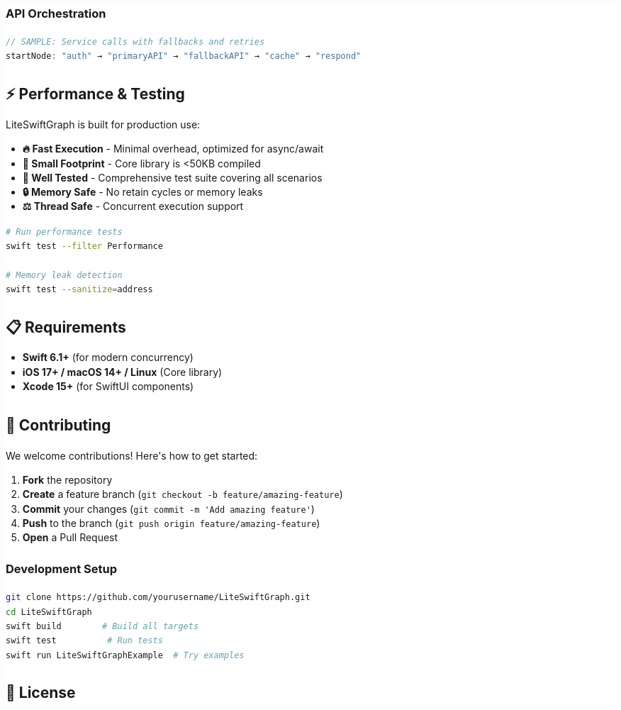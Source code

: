 ### API Orchestration
```swift
// SAMPLE: Service calls with fallbacks and retries
startNode: "auth" → "primaryAPI" → "fallbackAPI" → "cache" → "respond"
```

## ⚡ Performance & Testing

LiteSwiftGraph is built for production use:

- **🔥 Fast Execution** - Minimal overhead, optimized for async/await
- **📏 Small Footprint** - Core library is <50KB compiled
- **🧪 Well Tested** - Comprehensive test suite covering all scenarios
- **🔒 Memory Safe** - No retain cycles or memory leaks
- **⚖️ Thread Safe** - Concurrent execution support

```bash
# Run performance tests
swift test --filter Performance

# Memory leak detection
swift test --sanitize=address
```

## 📋 Requirements

- **Swift 6.1+** (for modern concurrency)
- **iOS 17+ / macOS 14+ / Linux** (Core library)
- **Xcode 15+** (for SwiftUI components)

## 🤝 Contributing

We welcome contributions! Here's how to get started:

1. **Fork** the repository
2. **Create** a feature branch (`git checkout -b feature/amazing-feature`)
3. **Commit** your changes (`git commit -m 'Add amazing feature'`)
4. **Push** to the branch (`git push origin feature/amazing-feature`)
5. **Open** a Pull Request

### Development Setup

```bash
git clone https://github.com/yourusername/LiteSwiftGraph.git
cd LiteSwiftGraph
swift build        # Build all targets
swift test          # Run tests
swift run LiteSwiftGraphExample  # Try examples
```

## 📄 License
